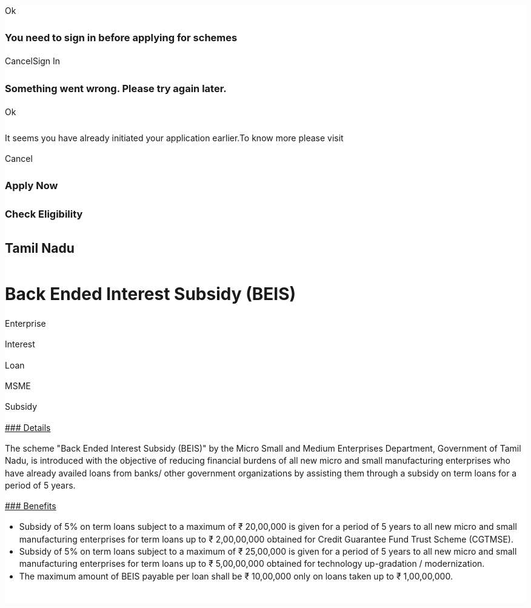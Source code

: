 Ok

### 

### You need to sign in before applying for schemes

CancelSign In

### Something went wrong. Please try again later.

Ok

### 

It seems you have already initiated your application earlier.To know more please visit

Cancel

### Apply Now

### Check Eligibility

Tamil Nadu
----------

Back Ended Interest Subsidy (BEIS)
==================================

Enterprise

Interest

Loan

MSME

Subsidy

[### Details](https://www.myscheme.gov.in/schemes/beis#details)

The scheme "Back Ended Interest Subsidy (BEIS)" by the Micro Small and Medium Enterprises Department, Government of Tamil Nadu, is introduced with the objective of reducing financial burdens of all new micro and small manufacturing enterprises who have already availed loans from banks/ other government organizations by assisting them through a subsidy on term loans for a period of 5 years.

[### Benefits](https://www.myscheme.gov.in/schemes/beis#benefits)

*   Subsidy of 5% on term loans subject to a maximum of ₹ 20,00,000 is given for a period of 5 years to all new micro and small manufacturing enterprises for term loans up to ₹ 2,00,00,000 obtained for Credit Guarantee Fund Trust Scheme (CGTMSE).
*   Subsidy of 5% on term loans subject to a maximum of ₹ 25,00,000 is given for a period of 5 years to all new micro and small manufacturing enterprises for term loans up to ₹ 5,00,00,000 obtained for technology up-gradation / modernization.
*   The maximum amount of BEIS payable per loan shall be ₹ 10,00,000 only on loans taken up to ₹ 1,00,00,000.

﻿
